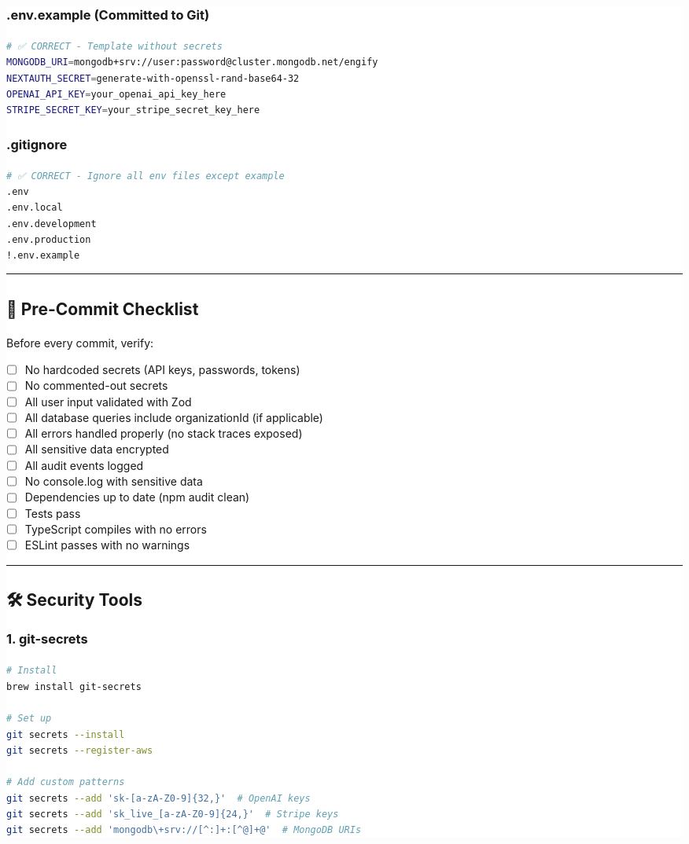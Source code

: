 ### .env.example (Committed to Git)

```bash
# ✅ CORRECT - Template without secrets
MONGODB_URI=mongodb+srv://user:password@cluster.mongodb.net/engify
NEXTAUTH_SECRET=generate-with-openssl-rand-base64-32
OPENAI_API_KEY=your_openai_api_key_here
STRIPE_SECRET_KEY=your_stripe_secret_key_here
```

### .gitignore

```bash
# ✅ CORRECT - Ignore all env files except example
.env
.env.local
.env.development
.env.production
!.env.example
```

---

## 🚫 Pre-Commit Checklist

Before every commit, verify:

- [ ] No hardcoded secrets (API keys, passwords, tokens)
- [ ] No commented-out secrets
- [ ] All user input validated with Zod
- [ ] All database queries include organizationId (if applicable)
- [ ] All errors handled properly (no stack traces exposed)
- [ ] All sensitive data encrypted
- [ ] All audit events logged
- [ ] No console.log with sensitive data
- [ ] Dependencies up to date (npm audit clean)
- [ ] Tests pass
- [ ] TypeScript compiles with no errors
- [ ] ESLint passes with no warnings

---

## 🛠️ Security Tools

### 1. git-secrets

```bash
# Install
brew install git-secrets

# Set up
git secrets --install
git secrets --register-aws

# Add custom patterns
git secrets --add 'sk-[a-zA-Z0-9]{32,}'  # OpenAI keys
git secrets --add 'sk_live_[a-zA-Z0-9]{24,}'  # Stripe keys
git secrets --add 'mongodb\+srv://[^:]+:[^@]+@'  # MongoDB URIs
```

